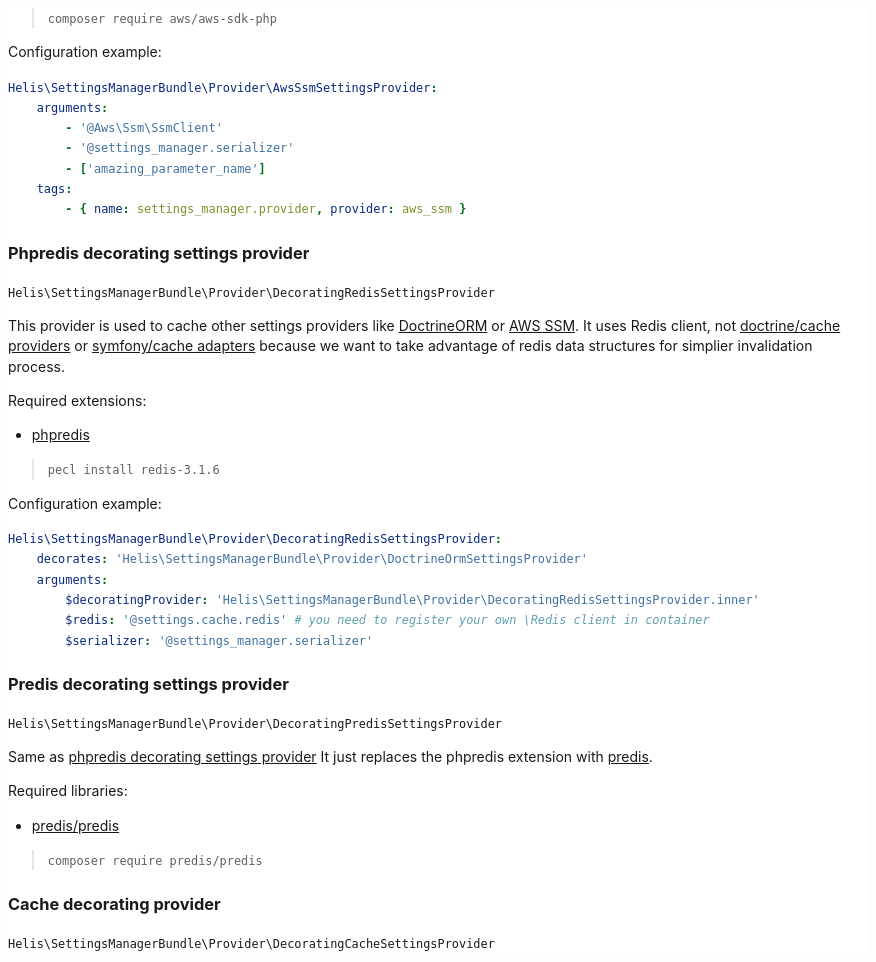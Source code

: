  > `composer require aws/aws-sdk-php`

Configuration example:

```yaml
Helis\SettingsManagerBundle\Provider\AwsSsmSettingsProvider:
    arguments:
        - '@Aws\Ssm\SsmClient'
        - '@settings_manager.serializer'
        - ['amazing_parameter_name']
    tags:
        - { name: settings_manager.provider, provider: aws_ssm }
```

### Phpredis decorating settings provider

`Helis\SettingsManagerBundle\Provider\DecoratingRedisSettingsProvider`

This provider is used to cache other settings providers like [DoctrineORM](#doctrineorm-settings-provider) or [AWS SSM](#aws-ssm-settings-provider). It uses Redis client, not [doctrine/cache providers](https://github.com/doctrine/cache) or [symfony/cache adapters](https://github.com/symfony/cache) because we want to take advantage of redis data structures for simplier invalidation process.

Required extensions:

 - [phpredis](https://github.com/phpredis/phpredis)

 > `pecl install redis-3.1.6`

Configuration example:

```yaml
Helis\SettingsManagerBundle\Provider\DecoratingRedisSettingsProvider:
    decorates: 'Helis\SettingsManagerBundle\Provider\DoctrineOrmSettingsProvider'
    arguments:
        $decoratingProvider: 'Helis\SettingsManagerBundle\Provider\DecoratingRedisSettingsProvider.inner'
        $redis: '@settings.cache.redis' # you need to register your own \Redis client in container
        $serializer: '@settings_manager.serializer'
```

### Predis decorating settings provider

`Helis\SettingsManagerBundle\Provider\DecoratingPredisSettingsProvider`

Same as [phpredis decorating settings provider](#phpredis-decorating-settings-provider) It just replaces the phpredis extension with [predis](https://github.com/nrk/predis).

Required libraries:

 - [predis/predis](https://github.com/nrk/predis)

 > `composer require predis/predis`

### Cache decorating provider

`Helis\SettingsManagerBundle\Provider\DecoratingCacheSettingsProvider`
